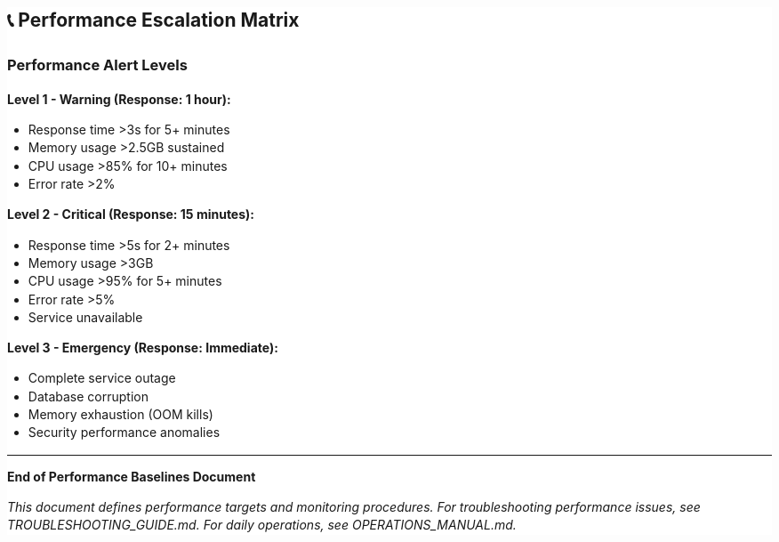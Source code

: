 
## 📞 Performance Escalation Matrix

### Performance Alert Levels

**Level 1 - Warning (Response: 1 hour):**
- Response time >3s for 5+ minutes
- Memory usage >2.5GB sustained
- CPU usage >85% for 10+ minutes
- Error rate >2%

**Level 2 - Critical (Response: 15 minutes):**
- Response time >5s for 2+ minutes  
- Memory usage >3GB
- CPU usage >95% for 5+ minutes
- Error rate >5%
- Service unavailable

**Level 3 - Emergency (Response: Immediate):**
- Complete service outage
- Database corruption
- Memory exhaustion (OOM kills)
- Security performance anomalies

---

**End of Performance Baselines Document**

*This document defines performance targets and monitoring procedures. For troubleshooting performance issues, see TROUBLESHOOTING_GUIDE.md. For daily operations, see OPERATIONS_MANUAL.md.*
